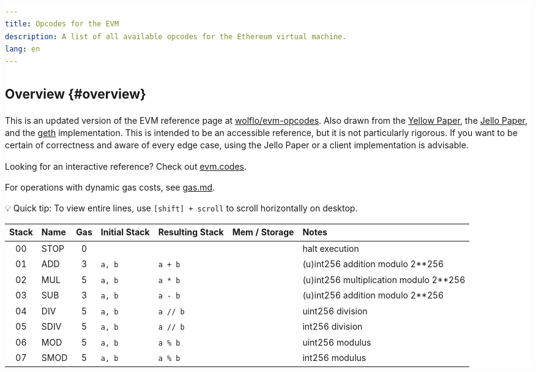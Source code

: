 ```yaml
---
title: Opcodes for the EVM
description: A list of all available opcodes for the Ethereum virtual machine.
lang: en
---
```


## Overview {#overview}

This is an updated version of the EVM reference page at [wolflo/evm-opcodes](https://github.com/wolflo/evm-opcodes).
Also drawn from the [Yellow Paper](https://ethereum.github.io/yellowpaper/paper.pdf), the [Jello Paper](https://jellopaper.org/evm/), and the [geth](https://github.com/ethereum/go-ethereum) implementation.
This is intended to be an accessible reference, but it is not particularly rigorous.
If you want to be certain of correctness and aware of every edge case, using the Jello Paper or a client implementation is advisable.

Looking for an interactive reference? Check out [evm.codes](https://www.evm.codes/).

For operations with dynamic gas costs, see [gas.md](https://github.com/wolflo/evm-opcodes/blob/main/gas.md).

💡 Quick tip: To view entire lines, use `[shift] + scroll` to scroll horizontally on desktop.

| Stack | Name           |                                               Gas                                               | Initial Stack                                                                             | Resulting Stack                 | Mem / Storage                                                                 | Notes                                                                                                                            |
| :---: | :------------- | :---------------------------------------------------------------------------------------------: | :---------------------------------------------------------------------------------------- | :------------------------------ | :---------------------------------------------------------------------------- | :------------------------------------------------------------------------------------------------------------------------------- |
|  00   | STOP           |                                                0                                                |                                                                                           |                                 |                                                                               | halt execution                                                                                                                   |
|  01   | ADD            |                                                3                                                | `a, b`                                                                                    | `a + b`                         |                                                                               | (u)int256 addition modulo 2\*\*256                                                                                               |
|  02   | MUL            |                                                5                                                | `a, b`                                                                                    | `a * b`                         |                                                                               | (u)int256 multiplication modulo 2\*\*256                                                                                         |
|  03   | SUB            |                                                3                                                | `a, b`                                                                                    | `a - b`                         |                                                                               | (u)int256 addition modulo 2\*\*256                                                                                               |
|  04   | DIV            |                                                5                                                | `a, b`                                                                                    | `a // b`                        |                                                                               | uint256 division                                                                                                                 |
|  05   | SDIV           |                                                5                                                | `a, b`                                                                                    | `a // b`                        |                                                                               | int256 division                                                                                                                  |
|  06   | MOD            |                                                5                                                | `a, b`                                                                                    | `a % b`                         |                                                                               | uint256 modulus                                                                                                                  |
|  07   | SMOD           |                                                5                                                | `a, b`                                                                                    | `a % b`                         |                                                                               | int256 modulus                                                                                                                   |